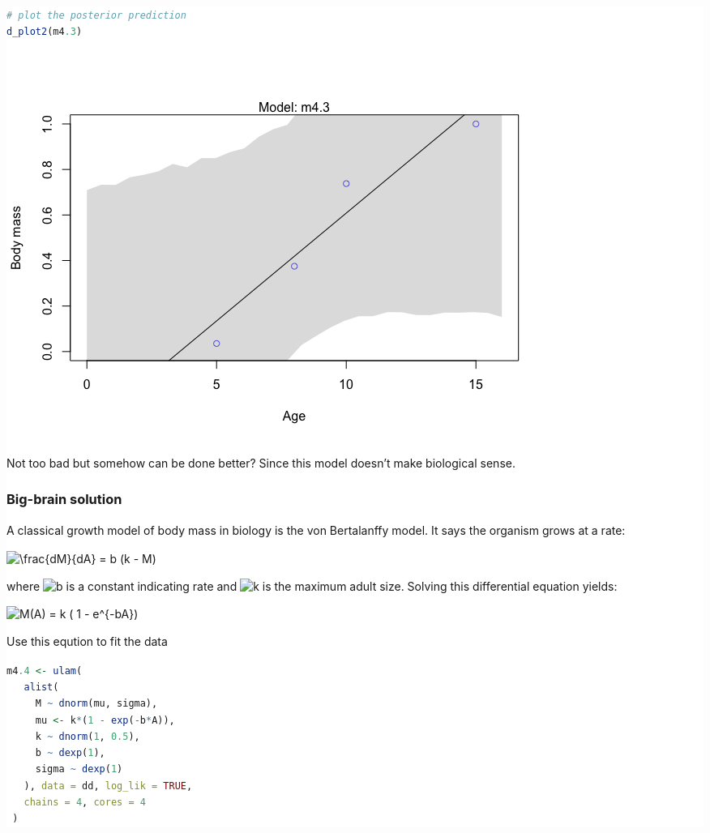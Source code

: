 ``` r
# plot the posterior prediction
d_plot2(m4.3)
```

![](week4_files/figure-gfm/unnamed-chunk-21-1.png)

Not too bad but somehow can be done better? Since this model doesn’t
make biological sense.

### Big-brain solution

A classical growth model of body mass in biology is the von Bertalanffy
model. It says the organism grows at a rate:

![\frac{dM}{dA} = b (k - M)](https://latex.codecogs.com/png.image?%5Cdpi%7B110%7D&space;%5Cbg_white&space;%5Cfrac%7BdM%7D%7BdA%7D%20%3D%20b%20%28k%20-%20M%29 "\frac{dM}{dA} = b (k - M)")

where
![b](https://latex.codecogs.com/png.image?%5Cdpi%7B110%7D&space;%5Cbg_white&space;b "b")
is a constant indicating rate and
![k](https://latex.codecogs.com/png.image?%5Cdpi%7B110%7D&space;%5Cbg_white&space;k "k")
is the maximum adult size. Solving this differential equation yields:

![M(A) = k ( 1 - e^{-bA})](https://latex.codecogs.com/png.image?%5Cdpi%7B110%7D&space;%5Cbg_white&space;M%28A%29%20%3D%20k%20%28%201%20-%20e%5E%7B-bA%7D%29 "M(A) = k ( 1 - e^{-bA})")

Use this eqution to fit the data

``` r
m4.4 <- ulam(
   alist(
     M ~ dnorm(mu, sigma),
     mu <- k*(1 - exp(-b*A)),
     k ~ dnorm(1, 0.5), 
     b ~ dexp(1), 
     sigma ~ dexp(1)
   ), data = dd, log_lik = TRUE,
   chains = 4, cores = 4
 )
```
